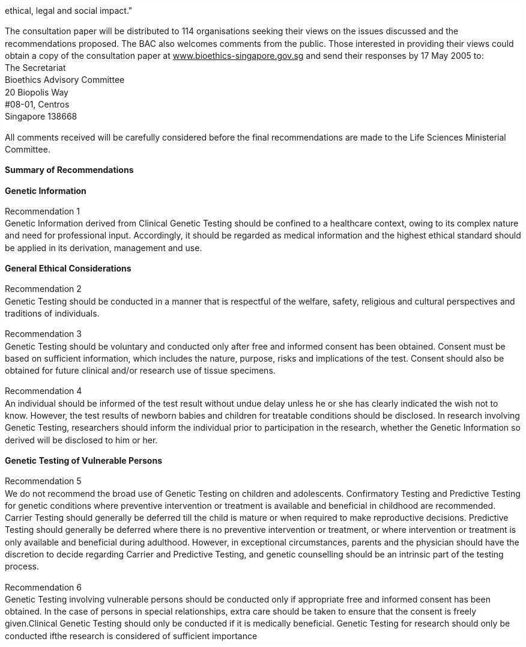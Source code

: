 ethical, legal and social impact."</p>
<p>The consultation paper will be distributed to 114 organisations seeking
their views on the issues discussed and the recommendations proposed. The
BAC also welcomes comments from the public. Those interested in providing
their views could obtain a copy of the consultation paper at <a href="www.bioethics-singapore.gov.sg" rel="noopener noreferrer nofollow" target="_blank">www.bioethics-singapore.gov.sg</a> and
send their responses by 17 May 2005 to:
<br>The Secretariat
<br>Bioethics Advisory Committee
<br>20 Biopolis Way
<br>#08-01, Centros
<br>Singapore 138668</p>
<p>All comments received will be carefully considered before the final recommendations
are made to the Life Sciences Ministerial Committee.</p>
<p><strong>Summary of Recommendations</strong>
</p>
<p><strong>Genetic Information</strong>
</p>
<p>Recommendation 1
<br>Genetic Information derived from Clinical Genetic Testing should be confined
to a healthcare context, owing to its complex nature and need for professional
input. Accordingly, it should be regarded as medical information and the
highest ethical standard should be applied in its derivation, management
and use.</p>
<p><strong>General Ethical Considerations</strong>
</p>
<p>Recommendation 2
<br>Genetic Testing should be conducted in a manner that is respectful of
the welfare, safety, religious and cultural perspectives and traditions
of individuals.</p>
<p>Recommendation 3
<br>Genetic Testing should be voluntary and conducted only after free and
informed consent has been obtained. Consent must be based on sufficient
information, which includes the nature, purpose, risks and implications
of the test. Consent should also be obtained for future clinical and/or
research use of tissue specimens.</p>
<p>Recommendation 4
<br>An individual should be informed of the test result without undue delay
unless he or she has clearly indicated the wish not to know. However, the
test results of newborn babies and children for treatable conditions should
be disclosed. In research involving Genetic Testing, researchers should
inform the individual prior to participation in the research, whether the
Genetic Information so derived will be disclosed to him or her.</p>
<p><strong>Genetic Testing of Vulnerable Persons</strong>
</p>
<p>Recommendation 5
<br>We do not recommend the broad use of Genetic Testing on children and adolescents.
Confirmatory Testing and Predictive Testing for genetic conditions where
preventive intervention or treatment is available and beneficial in childhood
are recommended. Carrier Testing should generally be deferred till the
child is mature or when required to make reproductive decisions. Predictive
Testing should generally be deferred where there is no preventive intervention
or treatment, or where intervention or treatment is only available and
beneficial during adulthood. However, in exceptional circumstances, parents
and the physician should have the discretion to decide regarding Carrier
and Predictive Testing, and genetic counselling should be an intrinsic
part of the testing process.</p>
<p>Recommendation 6
<br>Genetic Testing involving vulnerable persons should be conducted only
if appropriate free and informed consent has been obtained. In the case
of persons in special relationships, extra care should be taken to ensure
that the consent is freely given.Clinical Genetic Testing should only be
conducted if it is medically beneficial. Genetic Testing for research should
only be conducted ifthe research is considered of sufficient importance